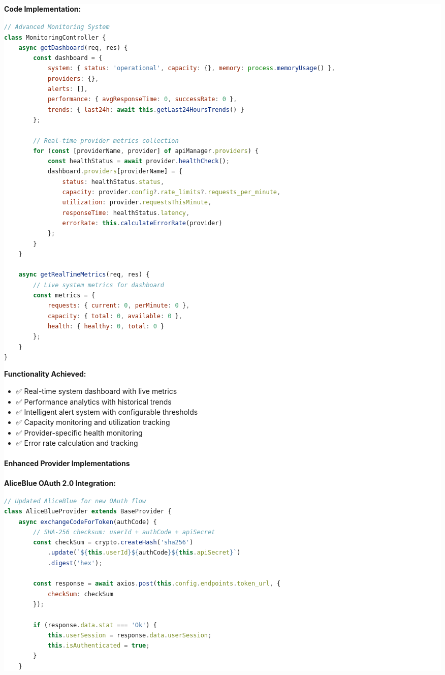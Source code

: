 **Code Implementation:**
```javascript
// Advanced Monitoring System
class MonitoringController {
    async getDashboard(req, res) {
        const dashboard = {
            system: { status: 'operational', capacity: {}, memory: process.memoryUsage() },
            providers: {},
            alerts: [],
            performance: { avgResponseTime: 0, successRate: 0 },
            trends: { last24h: await this.getLast24HoursTrends() }
        };
        
        // Real-time provider metrics collection
        for (const [providerName, provider] of apiManager.providers) {
            const healthStatus = await provider.healthCheck();
            dashboard.providers[providerName] = {
                status: healthStatus.status,
                capacity: provider.config?.rate_limits?.requests_per_minute,
                utilization: provider.requestsThisMinute,
                responseTime: healthStatus.latency,
                errorRate: this.calculateErrorRate(provider)
            };
        }
    }
    
    async getRealTimeMetrics(req, res) {
        // Live system metrics for dashboard
        const metrics = {
            requests: { current: 0, perMinute: 0 },
            capacity: { total: 0, available: 0 },
            health: { healthy: 0, total: 0 }
        };
    }
}
```

**Functionality Achieved:**
- ✅ Real-time system dashboard with live metrics
- ✅ Performance analytics with historical trends
- ✅ Intelligent alert system with configurable thresholds
- ✅ Capacity monitoring and utilization tracking
- ✅ Provider-specific health monitoring
- ✅ Error rate calculation and tracking

#### **Enhanced Provider Implementations**
**AliceBlue OAuth 2.0 Integration:**
```javascript
// Updated AliceBlue for new OAuth flow
class AliceBlueProvider extends BaseProvider {
    async exchangeCodeForToken(authCode) {
        // SHA-256 checksum: userId + authCode + apiSecret
        const checkSum = crypto.createHash('sha256')
            .update(`${this.userId}${authCode}${this.apiSecret}`)
            .digest('hex');
            
        const response = await axios.post(this.config.endpoints.token_url, {
            checkSum: checkSum
        });
        
        if (response.data.stat === 'Ok') {
            this.userSession = response.data.userSession;
            this.isAuthenticated = true;
        }
    }
```